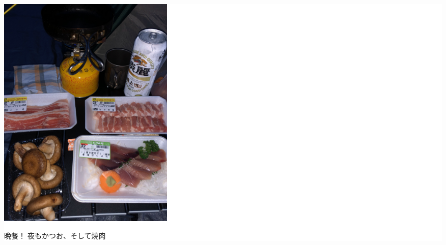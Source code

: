<img src="/assets/images/20180503a/IMG_0603.jpeg" width="320px">
</a>
<p>晩餐！ 夜もかつお、そして焼肉</p>
</div>
